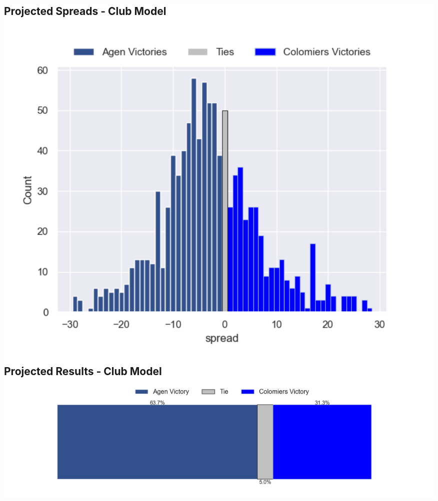 ## Projected Spreads - Club Model


<p float="left">
<img src="../comp_files/plots/2026-01-22-Agen_V_Colomiers_spreads.png" width="99%" />
</p>

## Projected Results - Club Model


<p float="left">
<img src="../comp_files/plots/2026-01-22-Agen_V_Colomiers_resultbar.png" width="99%" />
</p>
